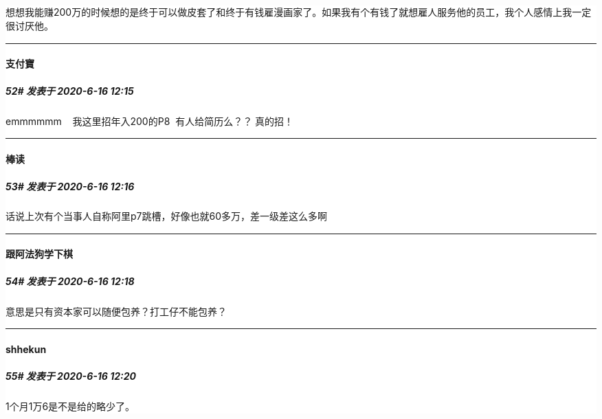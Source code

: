 


想想我能赚200万的时候想的是终于可以做皮套了和终于有钱雇漫画家了。如果我有个有钱了就想雇人服务他的员工，我个人感情上我一定很讨厌他。







-----

####  支付寶  
##### 52#       发表于 2020-6-16 12:15




emmmmmm    我这里招年入200的P8  有人给简历么？？ 真的招！







-----

####  棒读  
##### 53#       发表于 2020-6-16 12:16




话说上次有个当事人自称阿里p7跳槽，好像也就60多万，差一级差这么多啊







-----

####  跟阿法狗学下棋  
##### 54#       发表于 2020-6-16 12:18




意思是只有资本家可以随便包养？打工仔不能包养？







-----

####  shhekun  
##### 55#       发表于 2020-6-16 12:20




1个月1万6是不是给的略少了。



